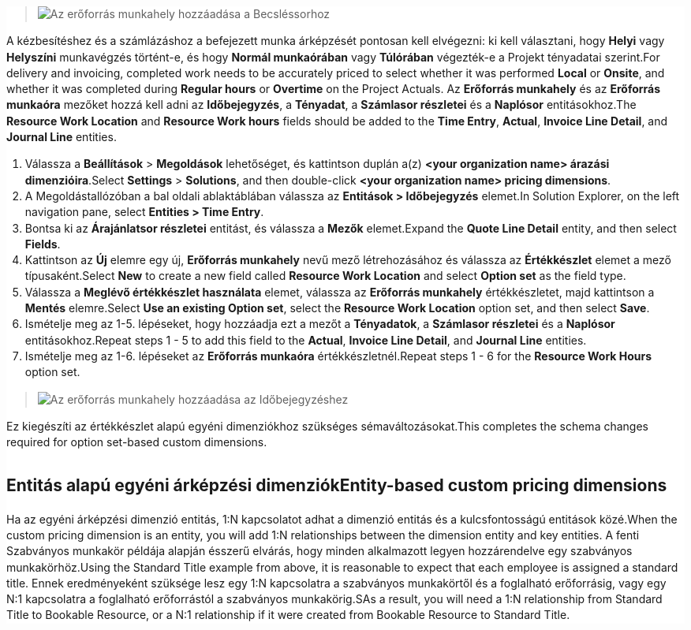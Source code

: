 > ![Az erőforrás munkahely hozzáadása a Becsléssorhoz](media/RWL-Default-Value.png)

<span data-ttu-id="80ba0-134">A kézbesítéshez és a számlázáshoz a befejezett munka árképzését pontosan kell elvégezni: ki kell választani, hogy **Helyi** vagy **Helyszíni** munkavégzés történt-e, és hogy **Normál munkaórában** vagy **Túlórában** végezték-e a Projekt tényadatai szerint.</span><span class="sxs-lookup"><span data-stu-id="80ba0-134">For delivery and invoicing, completed work needs to be accurately priced to select whether it was performed **Local** or **Onsite**, and whether it was completed during **Regular hours** or **Overtime** on the Project Actuals.</span></span> <span data-ttu-id="80ba0-135">Az **Erőforrás munkahely** és az **Erőforrás munkaóra** mezőket hozzá kell adni az **Időbejegyzés**, a **Tényadat**, a **Számlasor részletei** és a **Naplósor** entitásokhoz.</span><span class="sxs-lookup"><span data-stu-id="80ba0-135">The **Resource Work Location** and **Resource Work hours** fields should be added to the **Time Entry**, **Actual**, **Invoice Line Detail**, and **Journal Line** entities.</span></span>

1. <span data-ttu-id="80ba0-136">Válassza a **Beállítások** > **Megoldások** lehetőséget, és kattintson duplán a(z) **\<your organization name> árazási dimenzióira**.</span><span class="sxs-lookup"><span data-stu-id="80ba0-136">Select **Settings** > **Solutions**, and then double-click **\<your organization name> pricing dimensions**.</span></span>
2. <span data-ttu-id="80ba0-137">A Megoldástallózóban a bal oldali ablaktáblában válassza az **Entitások > Időbejegyzés** elemet.</span><span class="sxs-lookup"><span data-stu-id="80ba0-137">In Solution Explorer, on the left navigation pane, select  **Entities > Time Entry**.</span></span>
3. <span data-ttu-id="80ba0-138">Bontsa ki az **Árajánlatsor részletei** entitást, és válassza a **Mezők** elemet.</span><span class="sxs-lookup"><span data-stu-id="80ba0-138">Expand the **Quote Line Detail** entity, and then select **Fields**.</span></span>
4. <span data-ttu-id="80ba0-139">Kattintson az **Új** elemre egy új, **Erőforrás munkahely** nevű mező létrehozásához és válassza az **Értékkészlet** elemet a mező típusaként.</span><span class="sxs-lookup"><span data-stu-id="80ba0-139">Select **New** to create a new field called **Resource Work Location** and select **Option set** as the field type.</span></span> 
5. <span data-ttu-id="80ba0-140">Válassza a **Meglévő értékkészlet használata** elemet, válassza az **Erőforrás munkahely** értékkészletet, majd kattintson a **Mentés** elemre.</span><span class="sxs-lookup"><span data-stu-id="80ba0-140">Select **Use an existing Option set**, select the **Resource Work Location** option set, and then select **Save**.</span></span>
6. <span data-ttu-id="80ba0-141">Ismételje meg az 1-5. lépéseket, hogy hozzáadja ezt a mezőt a **Tényadatok**, a **Számlasor részletei** és a **Naplósor** entitásokhoz.</span><span class="sxs-lookup"><span data-stu-id="80ba0-141">Repeat steps 1 - 5 to add this field to the **Actual**, **Invoice Line Detail**, and **Journal Line** entities.</span></span>
7. <span data-ttu-id="80ba0-142">Ismételje meg az 1-6. lépéseket az **Erőforrás munkaóra** értékkészletnél.</span><span class="sxs-lookup"><span data-stu-id="80ba0-142">Repeat steps 1 - 6 for the **Resource Work Hours** option set.</span></span> 

> ![Az erőforrás munkahely hozzáadása az Időbejegyzéshez](media/RWL-time-entry.png)

<span data-ttu-id="80ba0-144">Ez kiegészíti az értékkészlet alapú egyéni dimenziókhoz szükséges sémaváltozásokat.</span><span class="sxs-lookup"><span data-stu-id="80ba0-144">This completes the schema changes required for option set-based custom dimensions.</span></span>

## <a name="entity-based-custom-pricing-dimensions"></a><span data-ttu-id="80ba0-145">Entitás alapú egyéni árképzési dimenziók</span><span class="sxs-lookup"><span data-stu-id="80ba0-145">Entity-based custom pricing dimensions</span></span>

<span data-ttu-id="80ba0-146">Ha az egyéni árképzési dimenzió entitás, 1:N kapcsolatot adhat a dimenzió entitás és a kulcsfontosságú entitások közé.</span><span class="sxs-lookup"><span data-stu-id="80ba0-146">When the custom pricing dimension is an entity, you will add 1:N relationships between the dimension entity and key entities.</span></span> <span data-ttu-id="80ba0-147">A fenti Szabványos munkakör példája alapján ésszerű elvárás, hogy minden alkalmazott legyen hozzárendelve egy szabványos munkakörhöz.</span><span class="sxs-lookup"><span data-stu-id="80ba0-147">Using the Standard Title example from above, it is reasonable to expect that each employee is assigned a standard title.</span></span> <span data-ttu-id="80ba0-148">Ennek eredményeként szüksége lesz egy 1:N kapcsolatra a szabványos munkakörtől és a foglalható erőforrásig, vagy egy N:1 kapcsolatra a foglalható erőforrástól a szabványos munkakörig.</span><span class="sxs-lookup"><span data-stu-id="80ba0-148">SAs a result, you will need a 1:N relationship from Standard Title to Bookable Resource, or a N:1 relationship if it were created from Bookable Resource to Standard Title.</span></span>

